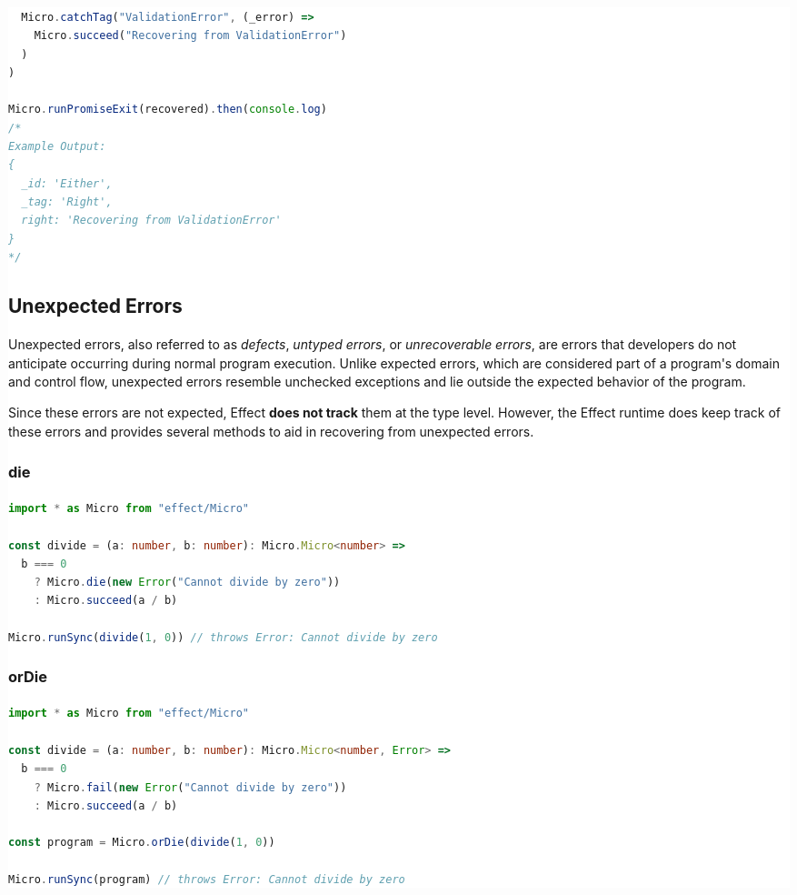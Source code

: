 ```ts twoslash
  Micro.catchTag("ValidationError", (_error) =>
    Micro.succeed("Recovering from ValidationError")
  )
)

Micro.runPromiseExit(recovered).then(console.log)
/*
Example Output:
{
  _id: 'Either',
  _tag: 'Right',
  right: 'Recovering from ValidationError'
}
*/
```

## Unexpected Errors

Unexpected errors, also referred to as _defects_, _untyped errors_, or _unrecoverable errors_, are errors that developers
do not anticipate occurring during normal program execution.
Unlike expected errors, which are considered part of a program's domain and control flow,
unexpected errors resemble unchecked exceptions and lie outside the expected behavior of the program.

Since these errors are not expected, Effect **does not track** them at the type level.
However, the Effect runtime does keep track of these errors and provides several methods to aid in recovering from unexpected errors.

### die

```ts twoslash
import * as Micro from "effect/Micro"

const divide = (a: number, b: number): Micro.Micro<number> =>
  b === 0
    ? Micro.die(new Error("Cannot divide by zero"))
    : Micro.succeed(a / b)

Micro.runSync(divide(1, 0)) // throws Error: Cannot divide by zero
```

### orDie

```ts twoslash
import * as Micro from "effect/Micro"

const divide = (a: number, b: number): Micro.Micro<number, Error> =>
  b === 0
    ? Micro.fail(new Error("Cannot divide by zero"))
    : Micro.succeed(a / b)

const program = Micro.orDie(divide(1, 0))

Micro.runSync(program) // throws Error: Cannot divide by zero
```
